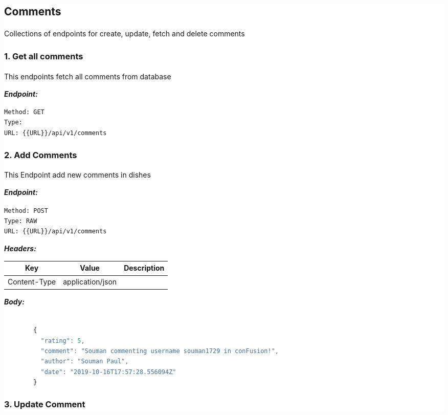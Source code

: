 

## Comments
Collections of endpoints for create, update, fetch and delete comments



### 1. Get all comments


This endpoints fetch all comments from database


***Endpoint:***

```bash
Method: GET
Type: 
URL: {{URL}}/api/v1/comments
```



### 2. Add Comments


This Endpoint add new comments in dishes


***Endpoint:***

```bash
Method: POST
Type: RAW
URL: {{URL}}/api/v1/comments
```


***Headers:***

| Key | Value | Description |
| --- | ------|-------------|
| Content-Type | application/json |  |



***Body:***

```js        

        {
          "rating": 5,
          "comment": "Souman commenting username souman1729 in conFusion!",
          "author": "Souman Paul",
          "date": "2019-10-16T17:57:28.556094Z"
        }

```



### 3. Update Comment
